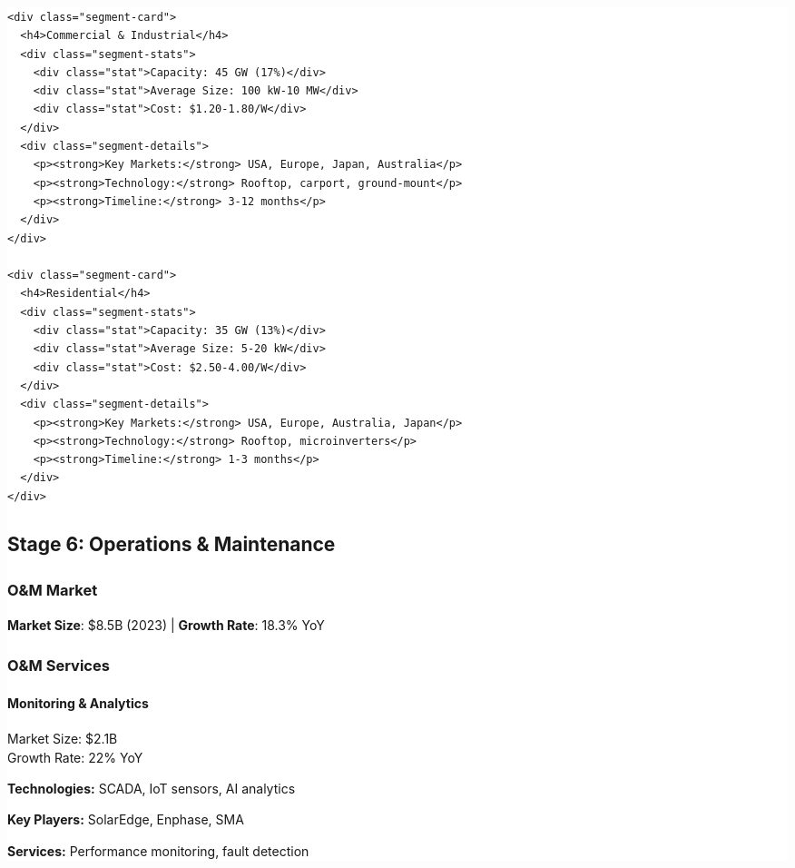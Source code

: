     <div class="segment-card">
      <h4>Commercial & Industrial</h4>
      <div class="segment-stats">
        <div class="stat">Capacity: 45 GW (17%)</div>
        <div class="stat">Average Size: 100 kW-10 MW</div>
        <div class="stat">Cost: $1.20-1.80/W</div>
      </div>
      <div class="segment-details">
        <p><strong>Key Markets:</strong> USA, Europe, Japan, Australia</p>
        <p><strong>Technology:</strong> Rooftop, carport, ground-mount</p>
        <p><strong>Timeline:</strong> 3-12 months</p>
      </div>
    </div>
    
    <div class="segment-card">
      <h4>Residential</h4>
      <div class="segment-stats">
        <div class="stat">Capacity: 35 GW (13%)</div>
        <div class="stat">Average Size: 5-20 kW</div>
        <div class="stat">Cost: $2.50-4.00/W</div>
      </div>
      <div class="segment-details">
        <p><strong>Key Markets:</strong> USA, Europe, Australia, Japan</p>
        <p><strong>Technology:</strong> Rooftop, microinverters</p>
        <p><strong>Timeline:</strong> 1-3 months</p>
      </div>
    </div>
  </div>
</div>

## Stage 6: Operations & Maintenance

### O&M Market
**Market Size**: $8.5B (2023) | **Growth Rate**: 18.3% YoY

<div class="operations-section">
  <h3>O&M Services</h3>
  
  <div class="om-grid">
    <div class="om-card">
      <h4>Monitoring & Analytics</h4>
      <div class="om-stats">
        <div class="stat">Market Size: $2.1B</div>
        <div class="stat">Growth Rate: 22% YoY</div>
      </div>
      <div class="om-details">
        <p><strong>Technologies:</strong> SCADA, IoT sensors, AI analytics</p>
        <p><strong>Key Players:</strong> SolarEdge, Enphase, SMA</p>
        <p><strong>Services:</strong> Performance monitoring, fault detection</p>
      </div>
    </div>
    